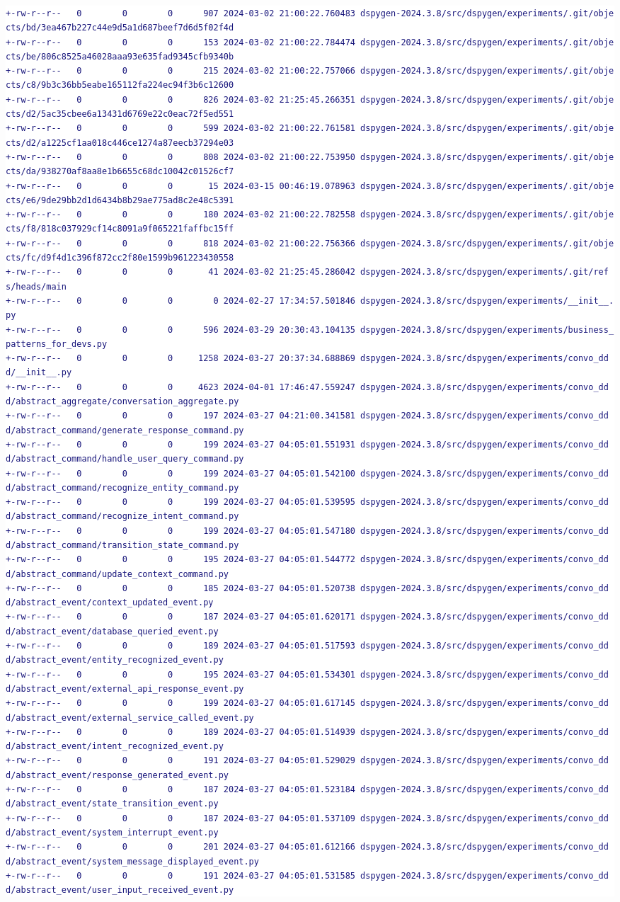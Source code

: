 ```diff
+-rw-r--r--   0        0        0      907 2024-03-02 21:00:22.760483 dspygen-2024.3.8/src/dspygen/experiments/.git/objects/bd/3ea467b227c44e9d5a1d687beef7d6d5f02f4d
+-rw-r--r--   0        0        0      153 2024-03-02 21:00:22.784474 dspygen-2024.3.8/src/dspygen/experiments/.git/objects/be/806c8525a46028aaa93e635fad9345cfb9340b
+-rw-r--r--   0        0        0      215 2024-03-02 21:00:22.757066 dspygen-2024.3.8/src/dspygen/experiments/.git/objects/c8/9b3c36bb5eabe165112fa224ec94f3b6c12600
+-rw-r--r--   0        0        0      826 2024-03-02 21:25:45.266351 dspygen-2024.3.8/src/dspygen/experiments/.git/objects/d2/5ac35cbee6a13431d6769e22c0eac72f5ed551
+-rw-r--r--   0        0        0      599 2024-03-02 21:00:22.761581 dspygen-2024.3.8/src/dspygen/experiments/.git/objects/d2/a1225cf1aa018c446ce1274a87eecb37294e03
+-rw-r--r--   0        0        0      808 2024-03-02 21:00:22.753950 dspygen-2024.3.8/src/dspygen/experiments/.git/objects/da/938270af8aa8e1b6655c68dc10042c01526cf7
+-rw-r--r--   0        0        0       15 2024-03-15 00:46:19.078963 dspygen-2024.3.8/src/dspygen/experiments/.git/objects/e6/9de29bb2d1d6434b8b29ae775ad8c2e48c5391
+-rw-r--r--   0        0        0      180 2024-03-02 21:00:22.782558 dspygen-2024.3.8/src/dspygen/experiments/.git/objects/f8/818c037929cf14c8091a9f065221faffbc15ff
+-rw-r--r--   0        0        0      818 2024-03-02 21:00:22.756366 dspygen-2024.3.8/src/dspygen/experiments/.git/objects/fc/d9f4d1c396f872cc2f80e1599b961223430558
+-rw-r--r--   0        0        0       41 2024-03-02 21:25:45.286042 dspygen-2024.3.8/src/dspygen/experiments/.git/refs/heads/main
+-rw-r--r--   0        0        0        0 2024-02-27 17:34:57.501846 dspygen-2024.3.8/src/dspygen/experiments/__init__.py
+-rw-r--r--   0        0        0      596 2024-03-29 20:30:43.104135 dspygen-2024.3.8/src/dspygen/experiments/business_patterns_for_devs.py
+-rw-r--r--   0        0        0     1258 2024-03-27 20:37:34.688869 dspygen-2024.3.8/src/dspygen/experiments/convo_ddd/__init__.py
+-rw-r--r--   0        0        0     4623 2024-04-01 17:46:47.559247 dspygen-2024.3.8/src/dspygen/experiments/convo_ddd/abstract_aggregate/conversation_aggregate.py
+-rw-r--r--   0        0        0      197 2024-03-27 04:21:00.341581 dspygen-2024.3.8/src/dspygen/experiments/convo_ddd/abstract_command/generate_response_command.py
+-rw-r--r--   0        0        0      199 2024-03-27 04:05:01.551931 dspygen-2024.3.8/src/dspygen/experiments/convo_ddd/abstract_command/handle_user_query_command.py
+-rw-r--r--   0        0        0      199 2024-03-27 04:05:01.542100 dspygen-2024.3.8/src/dspygen/experiments/convo_ddd/abstract_command/recognize_entity_command.py
+-rw-r--r--   0        0        0      199 2024-03-27 04:05:01.539595 dspygen-2024.3.8/src/dspygen/experiments/convo_ddd/abstract_command/recognize_intent_command.py
+-rw-r--r--   0        0        0      199 2024-03-27 04:05:01.547180 dspygen-2024.3.8/src/dspygen/experiments/convo_ddd/abstract_command/transition_state_command.py
+-rw-r--r--   0        0        0      195 2024-03-27 04:05:01.544772 dspygen-2024.3.8/src/dspygen/experiments/convo_ddd/abstract_command/update_context_command.py
+-rw-r--r--   0        0        0      185 2024-03-27 04:05:01.520738 dspygen-2024.3.8/src/dspygen/experiments/convo_ddd/abstract_event/context_updated_event.py
+-rw-r--r--   0        0        0      187 2024-03-27 04:05:01.620171 dspygen-2024.3.8/src/dspygen/experiments/convo_ddd/abstract_event/database_queried_event.py
+-rw-r--r--   0        0        0      189 2024-03-27 04:05:01.517593 dspygen-2024.3.8/src/dspygen/experiments/convo_ddd/abstract_event/entity_recognized_event.py
+-rw-r--r--   0        0        0      195 2024-03-27 04:05:01.534301 dspygen-2024.3.8/src/dspygen/experiments/convo_ddd/abstract_event/external_api_response_event.py
+-rw-r--r--   0        0        0      199 2024-03-27 04:05:01.617145 dspygen-2024.3.8/src/dspygen/experiments/convo_ddd/abstract_event/external_service_called_event.py
+-rw-r--r--   0        0        0      189 2024-03-27 04:05:01.514939 dspygen-2024.3.8/src/dspygen/experiments/convo_ddd/abstract_event/intent_recognized_event.py
+-rw-r--r--   0        0        0      191 2024-03-27 04:05:01.529029 dspygen-2024.3.8/src/dspygen/experiments/convo_ddd/abstract_event/response_generated_event.py
+-rw-r--r--   0        0        0      187 2024-03-27 04:05:01.523184 dspygen-2024.3.8/src/dspygen/experiments/convo_ddd/abstract_event/state_transition_event.py
+-rw-r--r--   0        0        0      187 2024-03-27 04:05:01.537109 dspygen-2024.3.8/src/dspygen/experiments/convo_ddd/abstract_event/system_interrupt_event.py
+-rw-r--r--   0        0        0      201 2024-03-27 04:05:01.612166 dspygen-2024.3.8/src/dspygen/experiments/convo_ddd/abstract_event/system_message_displayed_event.py
+-rw-r--r--   0        0        0      191 2024-03-27 04:05:01.531585 dspygen-2024.3.8/src/dspygen/experiments/convo_ddd/abstract_event/user_input_received_event.py
```